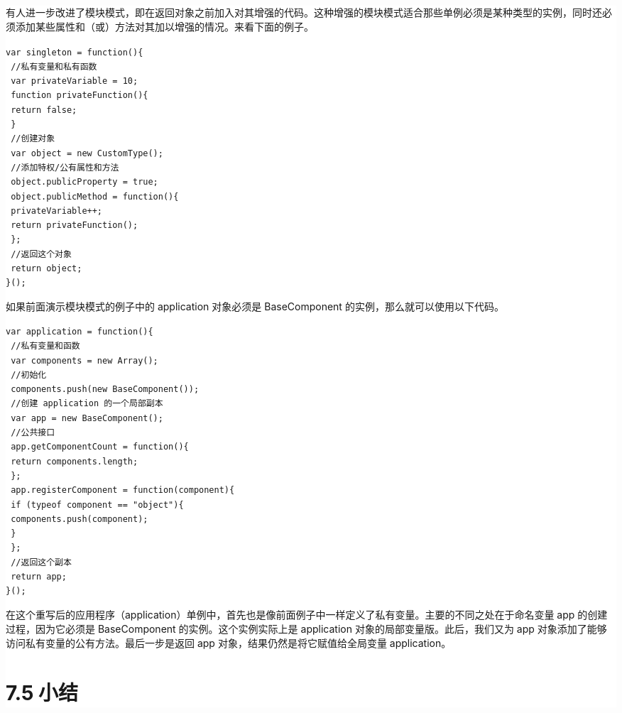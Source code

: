 有人进一步改进了模块模式，即在返回对象之前加入对其增强的代码。这种增强的模块模式适合那些单例必须是某种类型的实例，同时还必须添加某些属性和（或）方法对其加以增强的情况。来看下面的例子。

```
var singleton = function(){
 //私有变量和私有函数
 var privateVariable = 10;
 function privateFunction(){
 return false;
 }
 //创建对象
 var object = new CustomType();
 //添加特权/公有属性和方法
 object.publicProperty = true;
 object.publicMethod = function(){
 privateVariable++;
 return privateFunction();
 };
 //返回这个对象
 return object;
}();
```

如果前面演示模块模式的例子中的 application 对象必须是 BaseComponent 的实例，那么就可以使用以下代码。

```
var application = function(){
 //私有变量和函数
 var components = new Array();
 //初始化
 components.push(new BaseComponent());
 //创建 application 的一个局部副本
 var app = new BaseComponent();
 //公共接口
 app.getComponentCount = function(){
 return components.length;
 };
 app.registerComponent = function(component){
 if (typeof component == "object"){
 components.push(component);
 }
 };
 //返回这个副本
 return app;
}();
```

在这个重写后的应用程序（application）单例中，首先也是像前面例子中一样定义了私有变量。主要的不同之处在于命名变量 app 的创建过程，因为它必须是 BaseComponent 的实例。这个实例实际上是 application 对象的局部变量版。此后，我们又为 app 对象添加了能够访问私有变量的公有方法。最后一步是返回 app 对象，结果仍然是将它赋值给全局变量 application。

<span id = "7.5"></span>
# 7.5 小结
